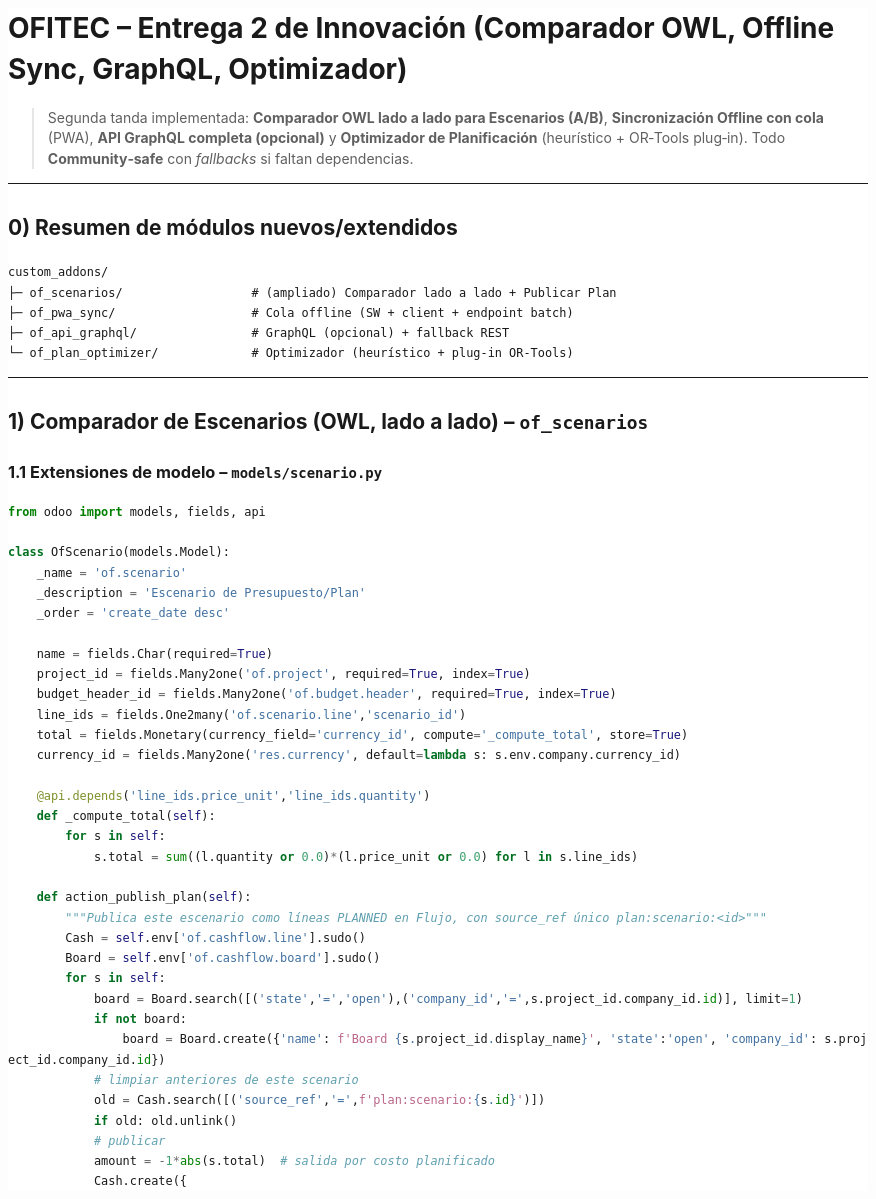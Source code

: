 # OFITEC – Entrega 2 de Innovación (Comparador OWL, Offline Sync, GraphQL, Optimizador)

> Segunda tanda implementada: **Comparador OWL lado a lado para Escenarios (A/B)**, **Sincronización Offline con cola** (PWA), **API GraphQL completa (opcional)** y **Optimizador de Planificación** (heurístico + OR‑Tools plug‑in). Todo **Community‑safe** con *fallbacks* si faltan dependencias.

---

## 0) Resumen de módulos nuevos/extendidos

```
custom_addons/
├─ of_scenarios/                  # (ampliado) Comparador lado a lado + Publicar Plan
├─ of_pwa_sync/                   # Cola offline (SW + client + endpoint batch)
├─ of_api_graphql/                # GraphQL (opcional) + fallback REST
└─ of_plan_optimizer/             # Optimizador (heurístico + plug‑in OR‑Tools)
```

---

## 1) Comparador de Escenarios (OWL, lado a lado) – `of_scenarios`

### 1.1 Extensiones de modelo – `models/scenario.py`

```python
from odoo import models, fields, api

class OfScenario(models.Model):
    _name = 'of.scenario'
    _description = 'Escenario de Presupuesto/Plan'
    _order = 'create_date desc'

    name = fields.Char(required=True)
    project_id = fields.Many2one('of.project', required=True, index=True)
    budget_header_id = fields.Many2one('of.budget.header', required=True, index=True)
    line_ids = fields.One2many('of.scenario.line','scenario_id')
    total = fields.Monetary(currency_field='currency_id', compute='_compute_total', store=True)
    currency_id = fields.Many2one('res.currency', default=lambda s: s.env.company.currency_id)

    @api.depends('line_ids.price_unit','line_ids.quantity')
    def _compute_total(self):
        for s in self:
            s.total = sum((l.quantity or 0.0)*(l.price_unit or 0.0) for l in s.line_ids)

    def action_publish_plan(self):
        """Publica este escenario como líneas PLANNED en Flujo, con source_ref único plan:scenario:<id>"""
        Cash = self.env['of.cashflow.line'].sudo()
        Board = self.env['of.cashflow.board'].sudo()
        for s in self:
            board = Board.search([('state','=','open'),('company_id','=',s.project_id.company_id.id)], limit=1)
            if not board:
                board = Board.create({'name': f'Board {s.project_id.display_name}', 'state':'open', 'company_id': s.project_id.company_id.id})
            # limpiar anteriores de este scenario
            old = Cash.search([('source_ref','=',f'plan:scenario:{s.id}')])
            if old: old.unlink()
            # publicar
            amount = -1*abs(s.total)  # salida por costo planificado
            Cash.create({
```
